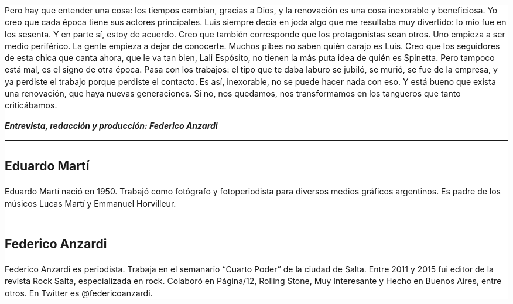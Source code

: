 Pero hay que entender una cosa: los tiempos cambian, gracias a Dios, y la renovación es una cosa inexorable y beneficiosa. Yo creo que cada época tiene sus actores principales. Luis siempre decía en joda algo que me resultaba muy divertido: lo mío fue en los sesenta. Y en parte sí, estoy de acuerdo. Creo que también corresponde que los protagonistas sean otros. Uno empieza a ser medio periférico. La gente empieza a dejar de conocerte. Muchos pibes no saben quién carajo es Luis. Creo que los seguidores de esta chica que canta ahora, que le va tan bien, Lali Espósito, no tienen la más puta idea de quién es Spinetta. Pero tampoco está mal, es el signo de otra época. Pasa con los trabajos: el tipo que te daba laburo se jubiló, se murió, se fue de la empresa, y ya perdiste el trabajo porque perdiste el contacto. Es así, inexorable, no se puede hacer nada con eso. Y está bueno que exista una renovación, que haya nuevas generaciones. Si no, nos quedamos, nos transformamos en los tangueros que tanto criticábamos. 

***Entrevista, redacción y producción: Federico Anzardi***   




---

 Eduardo Martí
--------------

 Eduardo Martí nació en 1950. Trabajó como fotógrafo y fotoperiodista para diversos medios gráficos argentinos. Es padre de los músicos Lucas Martí y Emmanuel Horvilleur.



---

 Federico Anzardi
-----------------

 Federico Anzardi es periodista. Trabaja en el semanario “Cuarto Poder” de la ciudad de Salta. Entre 2011 y 2015 fui editor de la revista Rock Salta, especializada en rock. Colaboró en Página/12, Rolling Stone, Muy Interesante y Hecho en Buenos Aires, entre otros. En Twitter es @federicoanzardi.

